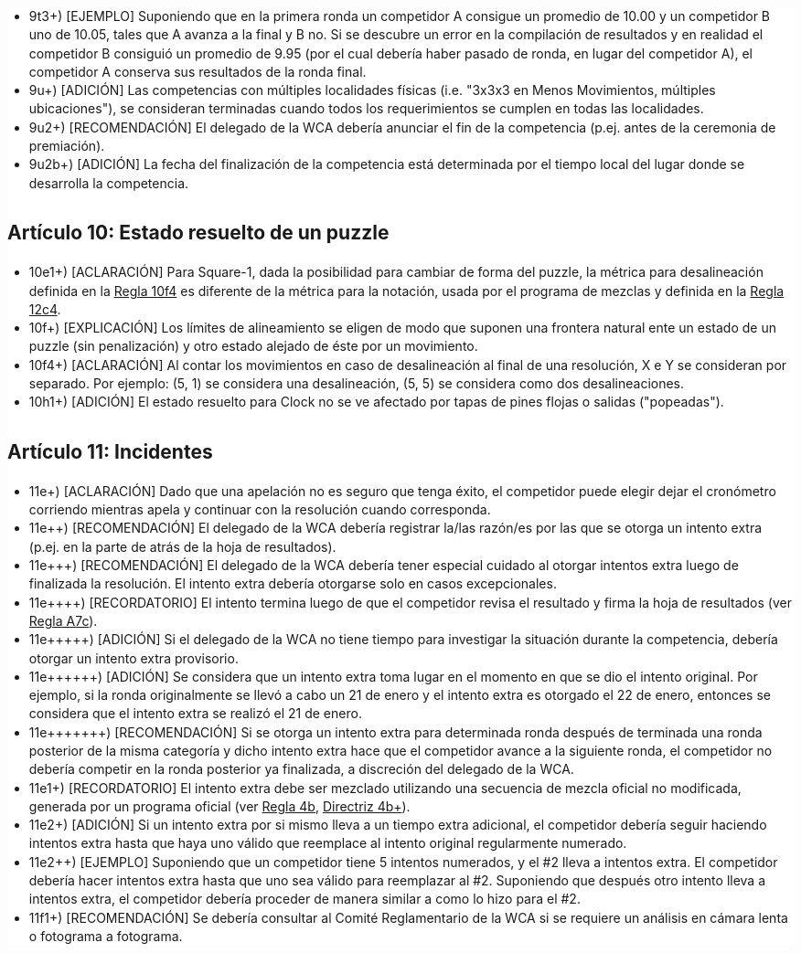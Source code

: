 - 9t3+) [EJEMPLO] Suponiendo que en la primera ronda un competidor A consigue un promedio de 10.00 y un competidor B uno de 10.05, tales que A avanza a la final y B no. Si se descubre un error en la compilación de resultados y en realidad el competidor B consiguió un promedio de 9.95 (por el cual debería haber pasado de ronda, en lugar del competidor A), el competidor A conserva sus resultados de la ronda final.
- 9u+) [ADICIÓN] Las competencias con múltiples localidades físicas (i.e. "3x3x3 en Menos Movimientos, múltiples ubicaciones"), se consideran terminadas cuando todos los requerimientos se cumplen en todas las localidades.
- 9u2+) [RECOMENDACIÓN] El delegado de la WCA debería anunciar el fin de la competencia (p.ej. antes de la ceremonia de premiación).
- 9u2b+) [ADICIÓN] La fecha del finalización de la competencia está determinada por el tiempo local del lugar donde se desarrolla la competencia.


## <article-10><solved-state><solvedstate> Artículo 10: Estado resuelto de un puzzle

- 10e1+) [ACLARACIÓN] Para Square-1, dada la posibilidad para cambiar de forma del puzzle, la métrica para desalineación definida en la [Regla 10f4](regulations:regulation:10f4) es diferente de la métrica para la notación, usada por el programa de mezclas y definida en la [Regla 12c4](regulations:regulation:12c4).
- 10f+) [EXPLICACIÓN] Los límites de alineamiento se eligen de modo que suponen una frontera natural ente un estado de un puzzle (sin penalización) y otro estado alejado de éste por un movimiento.
- 10f4+) [ACLARACIÓN] Al contar los movimientos en caso de desalineación al final de una resolución, X e Y se consideran por separado. Por ejemplo: (5, 1) se considera una desalineación, (5, 5) se considera como dos desalineaciones.
- 10h1+) [ADICIÓN] El estado resuelto para Clock no se ve afectado por tapas de pines flojas o salidas ("popeadas").


## <article-11><incidents><incidents> Artículo 11: Incidentes

- 11e+) [ACLARACIÓN] Dado que una apelación no es seguro que tenga éxito, el competidor puede elegir dejar el cronómetro corriendo mientras apela y continuar con la resolución cuando corresponda.
- 11e++) [RECOMENDACIÓN] El delegado de la WCA debería registrar la/las razón/es por las que se otorga un intento extra (p.ej. en la parte de atrás de la hoja de resultados).
- 11e+++) [RECOMENDACIÓN] El delegado de la WCA debería tener especial cuidado al otorgar intentos extra luego de finalizada la resolución. El intento extra debería otorgarse solo en casos excepcionales.
- 11e++++) [RECORDATORIO] El intento termina luego de que el competidor revisa el resultado y firma la hoja de resultados (ver [Regla A7c](regulations:regulation:A7c)).
- 11e+++++) [ADICIÓN] Si el delegado de la WCA no tiene tiempo para investigar la situación durante la competencia, debería otorgar un intento extra provisorio.
- 11e++++++) [ADICIÓN] Se considera que un intento extra toma lugar en el momento en que se dio el intento original. Por ejemplo, si la ronda originalmente se llevó a cabo un 21 de enero y el intento extra es otorgado el 22 de enero, entonces se considera que el intento extra se realizó el 21 de enero.
- 11e+++++++) [RECOMENDACIÓN] Si se otorga un intento extra para determinada ronda después de terminada una ronda posterior de la misma categoría y dicho intento extra hace que el competidor avance a la siguiente ronda, el competidor no debería competir en la ronda posterior ya finalizada, a discreción del delegado de la WCA.
- 11e1+) [RECORDATORIO] El intento extra debe ser mezclado utilizando una secuencia de mezcla oficial no modificada, generada por un programa oficial (ver [Regla 4b](regulations:regulation:4b), [Directriz 4b+](guidelines:guideline:4b+)).
- 11e2+) [ADICIÓN] Si un intento extra por si mismo lleva a un tiempo extra adicional, el competidor debería seguir haciendo intentos extra hasta que haya uno válido que reemplace al intento original regularmente numerado.
- 11e2++) [EJEMPLO] Suponiendo que un competidor tiene 5 intentos numerados, y el #2 lleva a intentos extra. El competidor debería hacer intentos extra hasta que uno sea válido para reemplazar al #2. Suponiendo que después otro intento lleva a intentos extra, el competidor debería proceder de manera similar a como lo hizo para el #2.
- 11f1+) [RECOMENDACIÓN] Se debería consultar al Comité Reglamentario de la WCA si se requiere un análisis en cámara lenta o fotograma a fotograma.